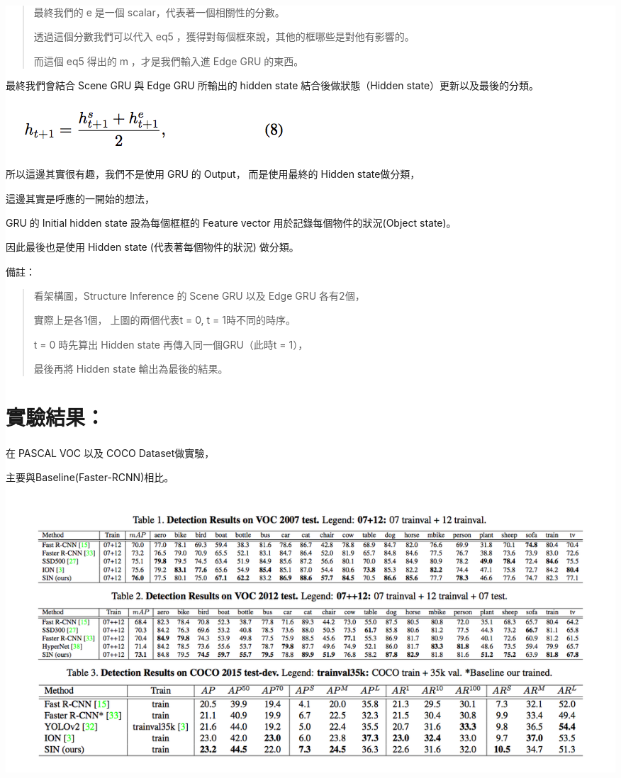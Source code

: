 > 
> 最終我們的 e 是一個 scalar，代表著一個相關性的分數。
>
> 透過這個分數我們可以代入 eq5 ，獲得對每個框來說，其他的框哪些是對他有影響的。
>
> 而這個 eq5 得出的 m ，才是我們輸入進 Edge GRU 的東西。

最終我們會結合 Scene GRU 與 Edge GRU 所輸出的 hidden state 結合後做狀態（Hidden state）更新以及最後的分類。

![](/assets/img/2018-08-10-Structure-Inference-Net/eq8.png)

所以這邊其實很有趣，我們不是使用 GRU 的 Output， 而是使用最終的 Hidden state做分類，

這邊其實是呼應的一開始的想法， 

GRU 的 Initial hidden state 設為每個框框的 Feature vector 用於記錄每個物件的狀況(Object state)。

因此最後也是使用 Hidden state (代表著每個物件的狀況) 做分類。

備註：
> 看架構圖，Structure Inference 的 Scene GRU 以及 Edge GRU 各有2個，
> 
> 實際上是各1個， 上圖的兩個代表t =  0, t = 1時不同的時序。
>
> t = 0 時先算出 Hidden state 再傳入同一個GRU（此時t = 1）， 
> 
> 最後再將 Hidden state 輸出為最後的結果。


# 實驗結果：

在 PASCAL VOC 以及  COCO Dataset做實驗，

主要與Baseline(Faster-RCNN)相比。

![](/assets/img/2018-08-10-Structure-Inference-Net/table1-3.png)
